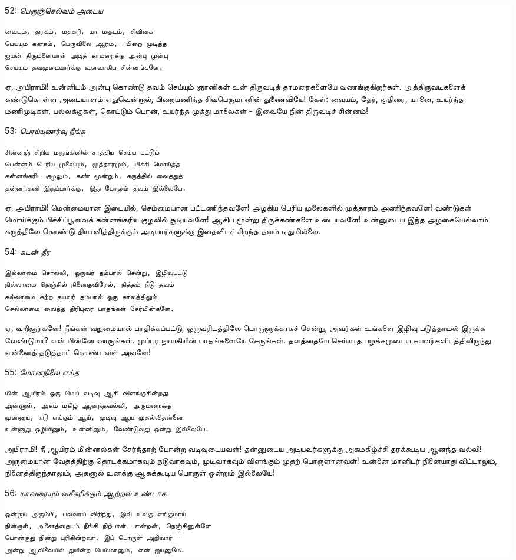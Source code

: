52: *பெருஞ்செல்வம் அடைய*

```
வையம், துரகம், மதகரி, மா மகுடம், சிவிகை
பெய்யும் கனகம், பெருவிலை ஆரம்,--பிறை முடித்த
ஐயன் திருமனையாள் அடித் தாமரைக்கு அன்பு முன்பு
செய்யும் தவமுடையார்க்கு உளவாகிய சின்னங்களே.
```

ஏ, அபிராமி! உன்னிடம் அன்பு கொண்டு தவம் செய்யும் ஞானிகள் உன் திருவடித் தாமரைகளையே வணங்குகிறார்கள். அத்திருவடிகளைக் கண்டுகொள்ள அடையாளம் எதுவென்றால், பிறையணிந்த சிவபெருமானின் துணைவியே! கேள்: வையம், தேர், குதிரை, யானை, உயர்ந்த மணிமுடிகள், பல்லக்குகள், கொட்டும் பொன், உயர்ந்த முத்து மாலைகள் - இவையே நின் திருவடிச் சின்னம்!

53: *பொய்யுணர்வு நீங்க*

```
சின்னஞ் சிறிய மருங்கினில் சாத்திய செய்ய பட்டும்
பென்னம் பெரிய முலையும், முத்தாரமும், பிச்சி மொய்த்த
கன்னங்கரிய குழலும், கண் மூன்றும், கருத்தில் வைத்துத்
தன்னந்தனி இருப்பார்க்கு, இது போலும் தவம் இல்லையே.
```

ஏ, அபிராமி! மென்மையான இடையில், செம்மையான பட்டணிந்தவளே! அழகிய பெரிய முலைகளில் முத்தாரம் அணிந்தவளே! வண்டுகள் மொய்க்கும் பிச்சிப்பூவைக் கன்னங்கரிய குழலில் சூடியவளே! ஆகிய மூன்று திருக்கண்களை உடையவளே! உன்னுடைய இந்த அழகையெல்லாம் கருத்திலே கொண்டு தியானித்திருக்கும் அடியார்களுக்கு இதைவிடச் சிறந்த தவம் ஏதுமில்லை.

54: *கடன் தீர*

```
இல்லாமை சொல்லி, ஒருவர் தம்பால் சென்று, இழிவுபட்டு
நில்லாமை நெஞ்சில் நினைகுவிரேல், நித்தம் நீடு தவம்
கல்லாமை கற்ற கயவர் தம்பால் ஒரு காலத்திலும்
செல்லாமை வைத்த திரிபுரை பாதங்கள் சேர்மின்களே.
```

ஏ, வறிஞர்களே! நீங்கள் வறுமையால் பாதிக்கப்பட்டு, ஒருவரிடத்திலே பொருளுக்காகச் சென்று, அவர்கள் உங்களை இழிவு படுத்தாமல் இருக்க வேண்டுமா? என் பின்னே வாருங்கள். முப்புர நாயகியின் பாதங்களையே சேருங்கள். தவத்தையே செய்யாத பழக்கமுடைய கயவர்களிடத்திலிருந்து என்னைத் தடுத்தாட் கொண்டவள் அவளே!

55: *மோனநிலை எய்த*

```
மின் ஆயிரம் ஒரு மெய் வடிவு ஆகி விளங்குகின்றது
அன்னாள், அகம் மகிழ் ஆனந்தவல்லி, அருமறைக்கு
முன்னாய், நடு எங்கும் ஆய், முடிவு ஆய முதல்விதன்னை
உன்னாது ஒழியினும், உன்னினும், வேண்டுவது ஒன்று இல்லையே.
```

அபிராமி! நீ ஆயிரம் மின்னல்கள் சேர்ந்தாற் போன்ற வடிவுடையவள்! தன்னுடைய அடியவர்களுக்கு அகமகிழ்ச்சி தரக்கூடிய ஆனந்த வல்லி! அருமையான வேதத்திற்கு தொடக்கமாகவும் நடுவாகவும், முடிவாகவும் விளங்கும் முதற் பொருளானவள்! உன்னை மானிடர் நினையாது விட்டாலும், நினைத்திருந்தாலும், அதனால் உனக்கு ஆகக்கூடிய பொருள் ஒன்றும் இல்லையே!

56: *யாவரையும் வசீகரிக்கும் ஆற்றல் உண்டாக*

```
ஒன்றாய் அரும்பி, பலவாய் விரிந்து, இவ் உலகு எங்குமாய்
நின்றாள், அனைத்தையும் நீங்கி நிற்பாள்--என்றன், நெஞ்சினுள்ளே
பொன்றாது நின்று புரிகின்றவா. இப் பொருள் அறிவார்--
அன்று ஆலிலையில் துயின்ற பெம்மானும், என் ஐயனுமே.
```
